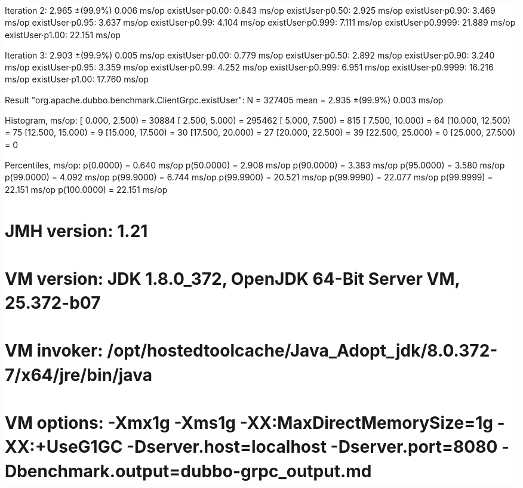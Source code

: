 Iteration   2: 2.965 ±(99.9%) 0.006 ms/op
                 existUser·p0.00:   0.843 ms/op
                 existUser·p0.50:   2.925 ms/op
                 existUser·p0.90:   3.469 ms/op
                 existUser·p0.95:   3.637 ms/op
                 existUser·p0.99:   4.104 ms/op
                 existUser·p0.999:  7.111 ms/op
                 existUser·p0.9999: 21.889 ms/op
                 existUser·p1.00:   22.151 ms/op

Iteration   3: 2.903 ±(99.9%) 0.005 ms/op
                 existUser·p0.00:   0.779 ms/op
                 existUser·p0.50:   2.892 ms/op
                 existUser·p0.90:   3.240 ms/op
                 existUser·p0.95:   3.359 ms/op
                 existUser·p0.99:   4.252 ms/op
                 existUser·p0.999:  6.951 ms/op
                 existUser·p0.9999: 16.216 ms/op
                 existUser·p1.00:   17.760 ms/op



Result "org.apache.dubbo.benchmark.ClientGrpc.existUser":
  N = 327405
  mean =      2.935 ±(99.9%) 0.003 ms/op

  Histogram, ms/op:
    [ 0.000,  2.500) = 30884 
    [ 2.500,  5.000) = 295462 
    [ 5.000,  7.500) = 815 
    [ 7.500, 10.000) = 64 
    [10.000, 12.500) = 75 
    [12.500, 15.000) = 9 
    [15.000, 17.500) = 30 
    [17.500, 20.000) = 27 
    [20.000, 22.500) = 39 
    [22.500, 25.000) = 0 
    [25.000, 27.500) = 0 

  Percentiles, ms/op:
      p(0.0000) =      0.640 ms/op
     p(50.0000) =      2.908 ms/op
     p(90.0000) =      3.383 ms/op
     p(95.0000) =      3.580 ms/op
     p(99.0000) =      4.092 ms/op
     p(99.9000) =      6.744 ms/op
     p(99.9900) =     20.521 ms/op
     p(99.9990) =     22.077 ms/op
     p(99.9999) =     22.151 ms/op
    p(100.0000) =     22.151 ms/op


# JMH version: 1.21
# VM version: JDK 1.8.0_372, OpenJDK 64-Bit Server VM, 25.372-b07
# VM invoker: /opt/hostedtoolcache/Java_Adopt_jdk/8.0.372-7/x64/jre/bin/java
# VM options: -Xmx1g -Xms1g -XX:MaxDirectMemorySize=1g -XX:+UseG1GC -Dserver.host=localhost -Dserver.port=8080 -Dbenchmark.output=dubbo-grpc_output.md